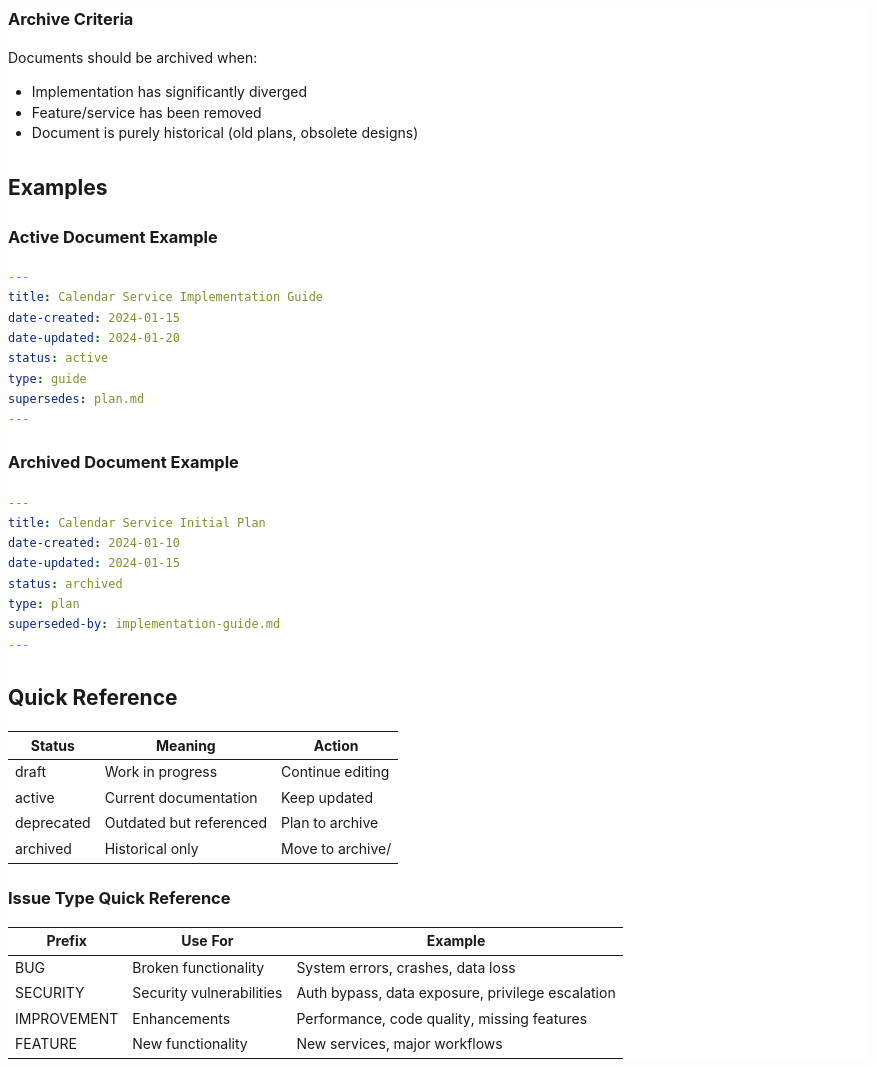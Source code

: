 ### Archive Criteria
Documents should be archived when:
- Implementation has significantly diverged
- Feature/service has been removed
- Document is purely historical (old plans, obsolete designs)

## Examples

### Active Document Example
```yaml
---
title: Calendar Service Implementation Guide
date-created: 2024-01-15
date-updated: 2024-01-20
status: active
type: guide
supersedes: plan.md
---
```

### Archived Document Example
```yaml
---
title: Calendar Service Initial Plan
date-created: 2024-01-10
date-updated: 2024-01-15
status: archived
type: plan
superseded-by: implementation-guide.md
---
```

## Quick Reference

| Status | Meaning | Action |
|--------|---------|--------|
| draft | Work in progress | Continue editing |
| active | Current documentation | Keep updated |
| deprecated | Outdated but referenced | Plan to archive |
| archived | Historical only | Move to archive/ |

### Issue Type Quick Reference

| Prefix | Use For | Example |
|--------|---------|----------|
| BUG | Broken functionality | System errors, crashes, data loss |
| SECURITY | Security vulnerabilities | Auth bypass, data exposure, privilege escalation |
| IMPROVEMENT | Enhancements | Performance, code quality, missing features |
| FEATURE | New functionality | New services, major workflows |
